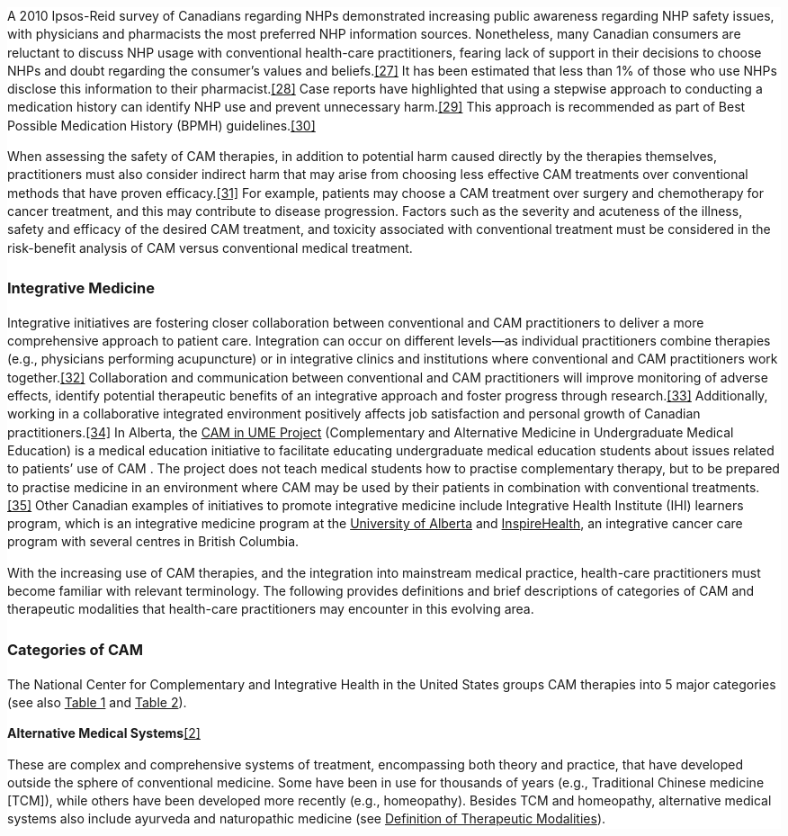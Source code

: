 A 2010 Ipsos-Reid survey of Canadians regarding NHPs demonstrated increasing public awareness regarding NHP safety issues, with physicians and pharmacists the most preferred NHP information sources. Nonetheless, many Canadian consumers are reluctant to discuss NHP usage with conventional health-care practitioners, fearing lack of support in their decisions to choose NHPs and doubt regarding the consumer’s values and beliefs.​[[27]](#psc1096n01174) It has been estimated that less than 1% of those who use NHPs disclose this information to their pharmacist.​[[28]](#psc1096n01175) Case reports have highlighted that using a stepwise approach to conducting a medication history can identify NHP use and prevent unnecessary harm.​[[29]](#refitem-1232134-AFBC8F04) This approach is recommended as part of Best Possible Medication History (BPMH) guidelines.​[[30]](#refitem-1232135-AFBD4890)

When assessing the safety of CAM therapies, in addition to potential harm caused directly by the therapies themselves, practitioners must also consider indirect harm that may arise from choosing less effective CAM treatments over conventional methods that have proven efficacy.​[[31]](#refitem-1232136-AFBDDF47) For example, patients may choose a CAM treatment over surgery and chemotherapy for cancer treatment, and this may contribute to disease progression. Factors such as the severity and acuteness of the illness, safety and efficacy of the desired CAM treatment, and toxicity associated with conventional treatment must be considered in the risk-benefit analysis of CAM versus conventional medical treatment.

### Integrative Medicine

Integrative initiatives are fostering closer collaboration between conventional and CAM practitioners to deliver a more comprehensive approach to patient care. Integration can occur on different levels—as individual practitioners combine therapies (e.g., physicians performing acupuncture) or in integrative clinics and institutions where conventional and CAM practitioners work together.​[[32]](#psc1096n1003) Collaboration and communication between conventional and CAM practitioners will improve monitoring of adverse effects, identify potential therapeutic benefits of an integrative approach and foster progress through research.​[[33]](#psc1096n01183) Additionally, working in a collaborative integrated environment positively affects job satisfaction and personal growth of Canadian practitioners.​[[34]](#psc1096n01184) In Alberta, the [CAM in UME Project](http://www.cimadoctors.ca/the-cam-in-ume-project) (Complementary and Alternative Medicine in Undergraduate Medical Education) is a medical education initiative to facilitate educating undergraduate medical education students about issues related to patients’ use of CAM . The project does not teach medical students how to practise complementary therapy, but to be prepared to practise medicine in an environment where CAM may be used by their patients in combination with conventional treatments.​[[35]](#psc1096n1028) Other Canadian examples of initiatives to promote integrative medicine include Integrative Health Institute (IHI) learners program, which is an integrative medicine program at the [University of Alberta](https://www.ualberta.ca/) and [InspireHealth](https://www.inspirehealth.ca/), an integrative cancer care program with several centres in British Columbia.

With the increasing use of CAM therapies, and the integration into mainstream medical practice, health-care practitioners must become familiar with relevant terminology. The following provides definitions and brief descriptions of categories of CAM and therapeutic modalities that health-care practitioners may encounter in this evolving area.

### Categories of CAM

The National Center for Complementary and Integrative Health in the United States groups CAM therapies into 5 major categories (see also [Table 1](#n01218) and [Table 2](#n01221)).

**Alternative Medical Systems**​[[2]](#psc1096n1038)

These are complex and comprehensive systems of treatment, encompassing both theory and practice, that have developed outside the sphere of conventional medicine. Some have been in use for thousands of years (e.g., Traditional Chinese medicine [TCM]), while others have been developed more recently (e.g., homeopathy). Besides TCM and homeopathy, alternative medical systems also include ayurveda and naturopathic medicine (see [Definition of Therapeutic Modalities](#psc1096n01104)).
